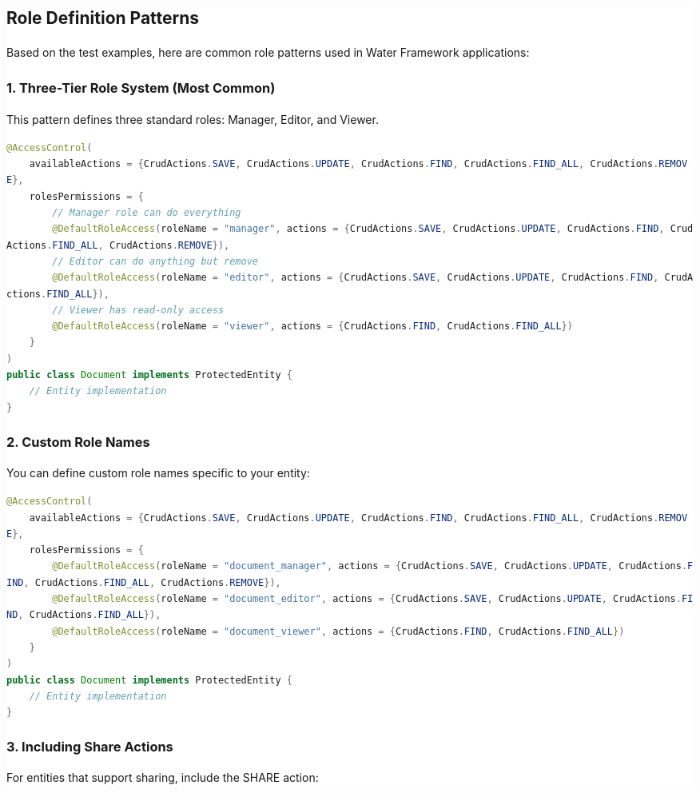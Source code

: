## Role Definition Patterns

Based on the test examples, here are common role patterns used in Water Framework applications:

### 1. Three-Tier Role System (Most Common)

This pattern defines three standard roles: Manager, Editor, and Viewer.

```java
@AccessControl(
    availableActions = {CrudActions.SAVE, CrudActions.UPDATE, CrudActions.FIND, CrudActions.FIND_ALL, CrudActions.REMOVE},
    rolesPermissions = {
        // Manager role can do everything
        @DefaultRoleAccess(roleName = "manager", actions = {CrudActions.SAVE, CrudActions.UPDATE, CrudActions.FIND, CrudActions.FIND_ALL, CrudActions.REMOVE}),
        // Editor can do anything but remove
        @DefaultRoleAccess(roleName = "editor", actions = {CrudActions.SAVE, CrudActions.UPDATE, CrudActions.FIND, CrudActions.FIND_ALL}),
        // Viewer has read-only access
        @DefaultRoleAccess(roleName = "viewer", actions = {CrudActions.FIND, CrudActions.FIND_ALL})
    }
)
public class Document implements ProtectedEntity {
    // Entity implementation
}
```

### 2. Custom Role Names

You can define custom role names specific to your entity:

```java
@AccessControl(
    availableActions = {CrudActions.SAVE, CrudActions.UPDATE, CrudActions.FIND, CrudActions.FIND_ALL, CrudActions.REMOVE},
    rolesPermissions = {
        @DefaultRoleAccess(roleName = "document_manager", actions = {CrudActions.SAVE, CrudActions.UPDATE, CrudActions.FIND, CrudActions.FIND_ALL, CrudActions.REMOVE}),
        @DefaultRoleAccess(roleName = "document_editor", actions = {CrudActions.SAVE, CrudActions.UPDATE, CrudActions.FIND, CrudActions.FIND_ALL}),
        @DefaultRoleAccess(roleName = "document_viewer", actions = {CrudActions.FIND, CrudActions.FIND_ALL})
    }
)
public class Document implements ProtectedEntity {
    // Entity implementation
}
```

### 3. Including Share Actions

For entities that support sharing, include the SHARE action:
